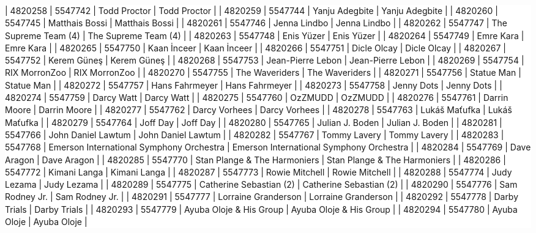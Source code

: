 | 4820258 | 5547742 | Todd Proctor | Todd Proctor |
| 4820259 | 5547744 | Yanju Adegbite | Yanju Adegbite |
| 4820260 | 5547745 | Matthais Bossi | Matthais Bossi |
| 4820261 | 5547746 | Jenna Lindbo | Jenna Lindbo |
| 4820262 | 5547747 | The Supreme Team (4) | The Supreme Team (4) |
| 4820263 | 5547748 | Enis Yüzer | Enis Yüzer |
| 4820264 | 5547749 | Emre Kara | Emre Kara |
| 4820265 | 5547750 | Kaan İnceer | Kaan İnceer |
| 4820266 | 5547751 | Dicle Olcay | Dicle Olcay |
| 4820267 | 5547752 | Kerem Güneş | Kerem Güneş |
| 4820268 | 5547753 | Jean-Pierre Lebon | Jean-Pierre Lebon |
| 4820269 | 5547754 | RIX MorronZoo | RIX MorronZoo |
| 4820270 | 5547755 | The Waveriders | The Waveriders |
| 4820271 | 5547756 | Statue Man | Statue Man |
| 4820272 | 5547757 | Hans Fahrmeyer | Hans Fahrmeyer |
| 4820273 | 5547758 | Jenny Dots | Jenny Dots |
| 4820274 | 5547759 | Darcy Watt | Darcy Watt |
| 4820275 | 5547760 | OzZMUDD | OzZMUDD |
| 4820276 | 5547761 | Darrin Moore | Darrin Moore |
| 4820277 | 5547762 | Darcy Vorhees | Darcy Vorhees |
| 4820278 | 5547763 | Lukáš Maťufka | Lukáš Maťufka |
| 4820279 | 5547764 | Joff Day | Joff Day |
| 4820280 | 5547765 | Julian J. Boden | Julian J. Boden |
| 4820281 | 5547766 | John Daniel Lawtum | John Daniel Lawtum |
| 4820282 | 5547767 | Tommy Lavery | Tommy Lavery |
| 4820283 | 5547768 | Emerson International Symphony Orchestra | Emerson International Symphony Orchestra |
| 4820284 | 5547769 | Dave Aragon | Dave Aragon |
| 4820285 | 5547770 | Stan Plange & The Harmoniers | Stan Plange & The Harmoniers |
| 4820286 | 5547772 | Kimani Langa | Kimani Langa |
| 4820287 | 5547773 | Rowie Mitchell | Rowie Mitchell |
| 4820288 | 5547774 | Judy Lezama | Judy Lezama |
| 4820289 | 5547775 | Catherine Sebastian (2) | Catherine Sebastian (2) |
| 4820290 | 5547776 | Sam Rodney Jr. | Sam Rodney Jr. |
| 4820291 | 5547777 | Lorraine Granderson | Lorraine Granderson |
| 4820292 | 5547778 | Darby Trials | Darby Trials |
| 4820293 | 5547779 | Ayuba Oloje & His Group | Ayuba Oloje & His Group |
| 4820294 | 5547780 | Ayuba Oloje | Ayuba Oloje |